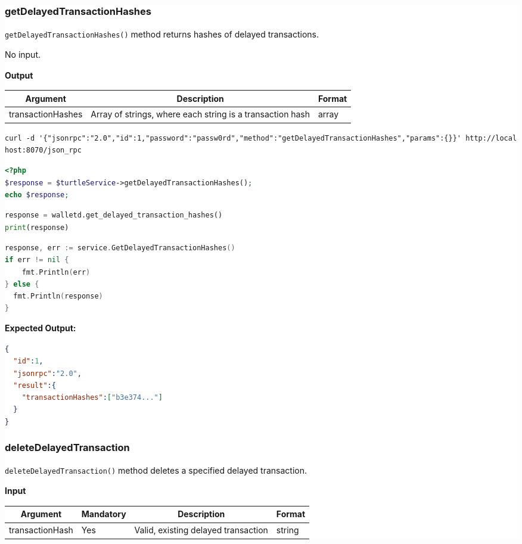 ### getDelayedTransactionHashes

`getDelayedTransactionHashes()` method returns hashes of delayed transactions.

No input.

**Output**

| Argument          | Description                                               | Format |
| ----------------- | --------------------------------------------------------- | ------ |
| transactionHashes | Array of strings, where each string is a transaction hash | array  |

```
curl -d '{"jsonrpc":"2.0","id":1,"password":"passw0rd","method":"getDelayedTransactionHashes","params":{}}' http://localhost:8070/json_rpc
```

```php
<?php
$response = $turtleService->getDelayedTransactionHashes();
echo $response;
```

```py
response = walletd.get_delayed_transaction_hashes()
print(response)
```

```go
response, err := service.GetDelayedTransactionHashes()
if err != nil {
	fmt.Println(err)
} else {
  fmt.Println(response)
}
```

**Expected Output:**

```json
{
  "id":1,
  "jsonrpc":"2.0",
  "result":{
    "transactionHashes":["b3e374..."]
  }
}
```

### deleteDelayedTransaction

`deleteDelayedTransaction()` method deletes a specified delayed transaction.

**Input**

| Argument        | Mandatory | Description                         | Format |
| --------------- | --------- | ----------------------------------- | ------ |
| transactionHash | Yes       | Valid, existing delayed transaction | string |
